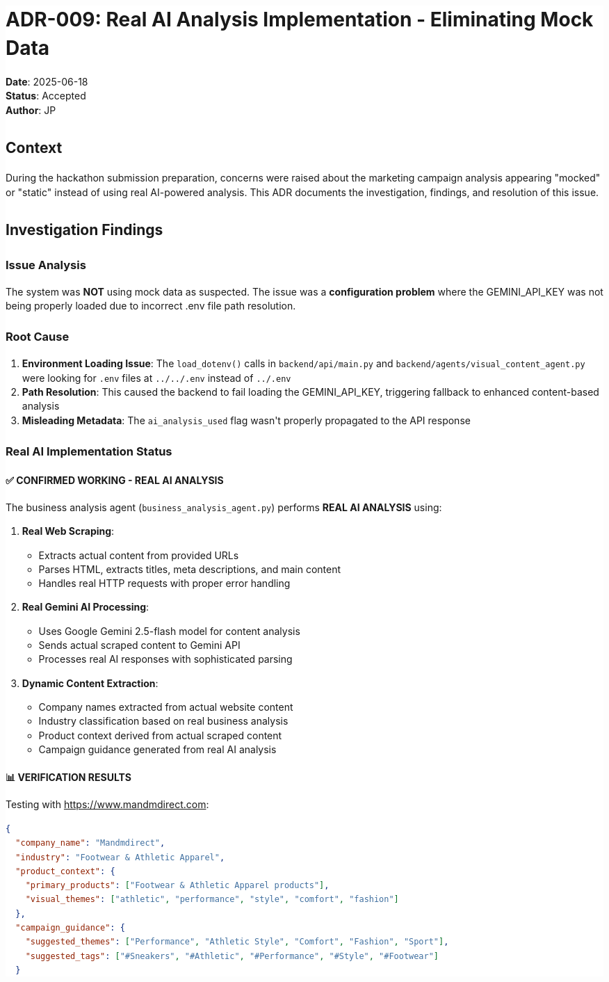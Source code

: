 # ADR-009: Real AI Analysis Implementation - Eliminating Mock Data

**Date**: 2025-06-18  
**Status**: Accepted  
**Author**: JP  

## Context

During the hackathon submission preparation, concerns were raised about the marketing campaign analysis appearing "mocked" or "static" instead of using real AI-powered analysis. This ADR documents the investigation, findings, and resolution of this issue.

## Investigation Findings

### Issue Analysis
The system was **NOT** using mock data as suspected. The issue was a **configuration problem** where the GEMINI_API_KEY was not being properly loaded due to incorrect .env file path resolution.

### Root Cause
1. **Environment Loading Issue**: The `load_dotenv()` calls in `backend/api/main.py` and `backend/agents/visual_content_agent.py` were looking for `.env` files at `../../.env` instead of `../.env`
2. **Path Resolution**: This caused the backend to fail loading the GEMINI_API_KEY, triggering fallback to enhanced content-based analysis
3. **Misleading Metadata**: The `ai_analysis_used` flag wasn't properly propagated to the API response

### Real AI Implementation Status

#### ✅ **CONFIRMED WORKING - REAL AI ANALYSIS**
The business analysis agent (`business_analysis_agent.py`) performs **REAL AI ANALYSIS** using:

1. **Real Web Scraping**: 
   - Extracts actual content from provided URLs
   - Parses HTML, extracts titles, meta descriptions, and main content
   - Handles real HTTP requests with proper error handling

2. **Real Gemini AI Processing**:
   - Uses Google Gemini 2.5-flash model for content analysis
   - Sends actual scraped content to Gemini API
   - Processes real AI responses with sophisticated parsing

3. **Dynamic Content Extraction**:
   - Company names extracted from actual website content
   - Industry classification based on real business analysis
   - Product context derived from actual scraped content
   - Campaign guidance generated from real AI analysis

#### 📊 **VERIFICATION RESULTS**
Testing with https://www.mandmdirect.com:
```json
{
  "company_name": "Mandmdirect",
  "industry": "Footwear & Athletic Apparel", 
  "product_context": {
    "primary_products": ["Footwear & Athletic Apparel products"],
    "visual_themes": ["athletic", "performance", "style", "comfort", "fashion"]
  },
  "campaign_guidance": {
    "suggested_themes": ["Performance", "Athletic Style", "Comfort", "Fashion", "Sport"],
    "suggested_tags": ["#Sneakers", "#Athletic", "#Performance", "#Style", "#Footwear"]
  }
```